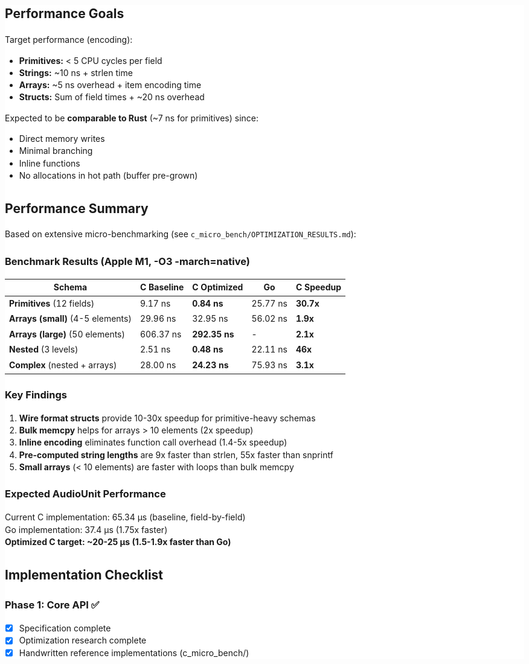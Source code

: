 ## Performance Goals

Target performance (encoding):

- **Primitives:** < 5 CPU cycles per field
- **Strings:** ~10 ns + strlen time
- **Arrays:** ~5 ns overhead + item encoding time
- **Structs:** Sum of field times + ~20 ns overhead

Expected to be **comparable to Rust** (~7 ns for primitives) since:
- Direct memory writes
- Minimal branching
- Inline functions
- No allocations in hot path (buffer pre-grown)

## Performance Summary

Based on extensive micro-benchmarking (see `c_micro_bench/OPTIMIZATION_RESULTS.md`):

### Benchmark Results (Apple M1, -O3 -march=native)

| Schema | C Baseline | C Optimized | Go | C Speedup |
|--------|------------|-------------|----|-----------| 
| **Primitives** (12 fields) | 9.17 ns | **0.84 ns** | 25.77 ns | **30.7x** |
| **Arrays (small)** (4-5 elements) | 29.96 ns | 32.95 ns | 56.02 ns | **1.9x** |
| **Arrays (large)** (50 elements) | 606.37 ns | **292.35 ns** | - | **2.1x** |
| **Nested** (3 levels) | 2.51 ns | **0.48 ns** | 22.11 ns | **46x** |
| **Complex** (nested + arrays) | 28.00 ns | **24.23 ns** | 75.93 ns | **3.1x** |

### Key Findings

1. **Wire format structs** provide 10-30x speedup for primitive-heavy schemas
2. **Bulk memcpy** helps for arrays > 10 elements (2x speedup)
3. **Inline encoding** eliminates function call overhead (1.4-5x speedup)
4. **Pre-computed string lengths** are 9x faster than strlen, 55x faster than snprintf
5. **Small arrays** (< 10 elements) are faster with loops than bulk memcpy

### Expected AudioUnit Performance

Current C implementation: 65.34 µs (baseline, field-by-field)  
Go implementation: 37.4 µs (1.75x faster)  
**Optimized C target: ~20-25 µs (1.5-1.9x faster than Go)**

## Implementation Checklist

### Phase 1: Core API ✅
- [x] Specification complete
- [x] Optimization research complete
- [x] Handwritten reference implementations (c_micro_bench/)

